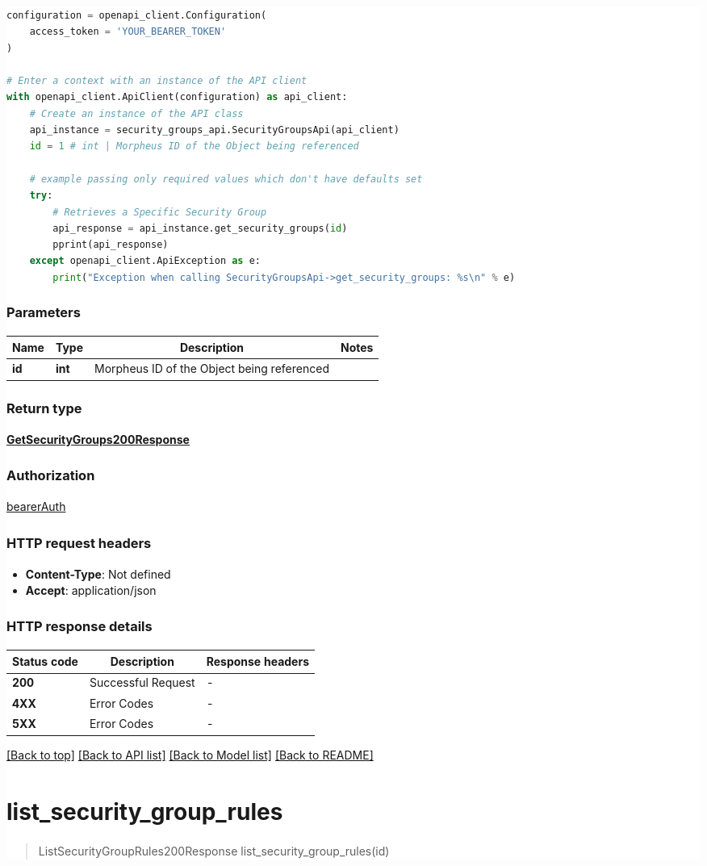 ```python
configuration = openapi_client.Configuration(
    access_token = 'YOUR_BEARER_TOKEN'
)

# Enter a context with an instance of the API client
with openapi_client.ApiClient(configuration) as api_client:
    # Create an instance of the API class
    api_instance = security_groups_api.SecurityGroupsApi(api_client)
    id = 1 # int | Morpheus ID of the Object being referenced

    # example passing only required values which don't have defaults set
    try:
        # Retrieves a Specific Security Group
        api_response = api_instance.get_security_groups(id)
        pprint(api_response)
    except openapi_client.ApiException as e:
        print("Exception when calling SecurityGroupsApi->get_security_groups: %s\n" % e)
```


### Parameters

Name | Type | Description  | Notes
------------- | ------------- | ------------- | -------------
 **id** | **int**| Morpheus ID of the Object being referenced |

### Return type

[**GetSecurityGroups200Response**](GetSecurityGroups200Response.md)

### Authorization

[bearerAuth](../README.md#bearerAuth)

### HTTP request headers

 - **Content-Type**: Not defined
 - **Accept**: application/json


### HTTP response details

| Status code | Description | Response headers |
|-------------|-------------|------------------|
**200** | Successful Request |  -  |
**4XX** | Error Codes |  -  |
**5XX** | Error Codes |  -  |

[[Back to top]](#) [[Back to API list]](../README.md#documentation-for-api-endpoints) [[Back to Model list]](../README.md#documentation-for-models) [[Back to README]](../README.md)

# **list_security_group_rules**
> ListSecurityGroupRules200Response list_security_group_rules(id)
